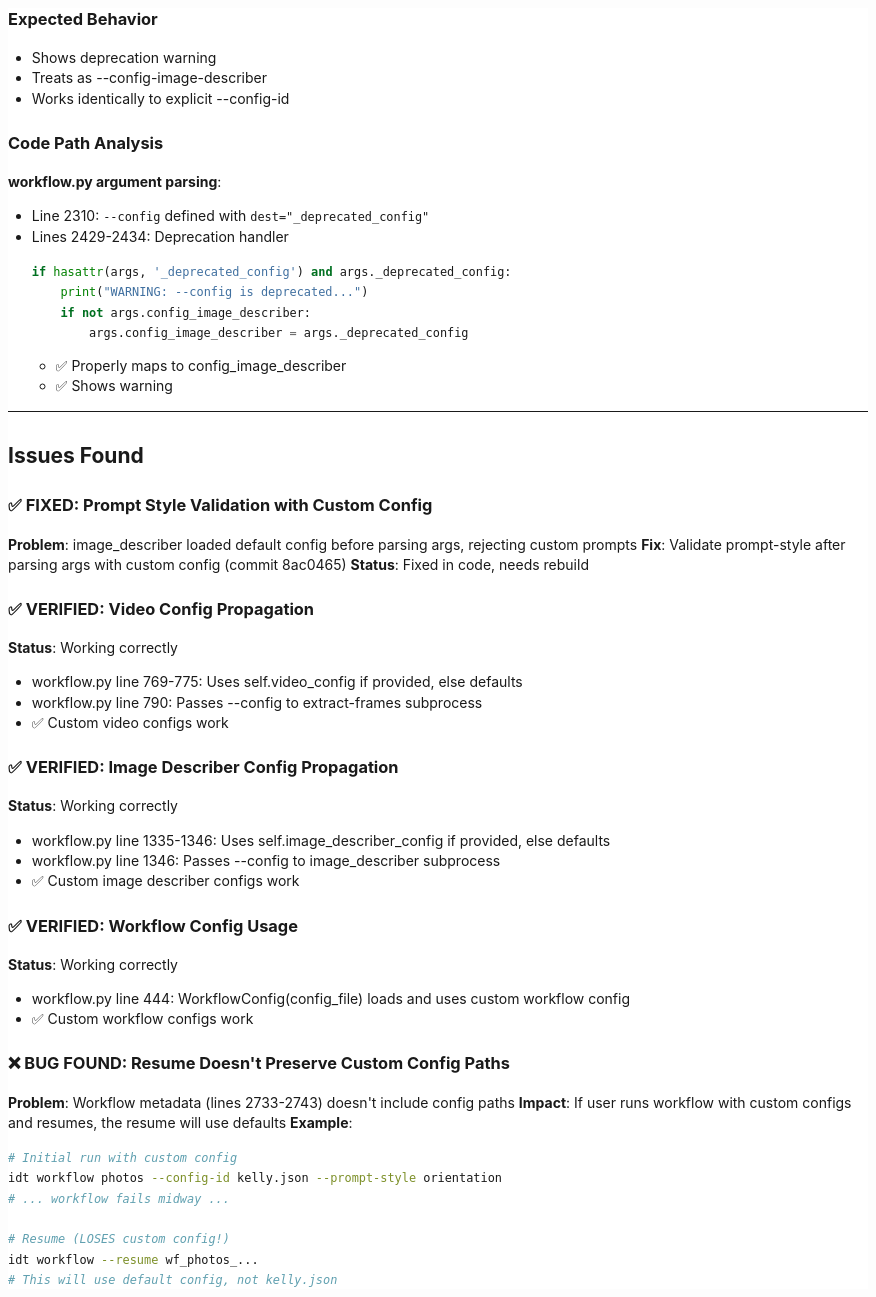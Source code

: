 ### Expected Behavior
- Shows deprecation warning
- Treats as --config-image-describer
- Works identically to explicit --config-id

### Code Path Analysis

**workflow.py argument parsing**:
- Line 2310: `--config` defined with `dest="_deprecated_config"`
- Lines 2429-2434: Deprecation handler
  ```python
  if hasattr(args, '_deprecated_config') and args._deprecated_config:
      print("WARNING: --config is deprecated...")
      if not args.config_image_describer:
          args.config_image_describer = args._deprecated_config
  ```
  - ✅ Properly maps to config_image_describer
  - ✅ Shows warning

---

## Issues Found

### ✅ FIXED: Prompt Style Validation with Custom Config
**Problem**: image_describer loaded default config before parsing args, rejecting custom prompts
**Fix**: Validate prompt-style after parsing args with custom config (commit 8ac0465)
**Status**: Fixed in code, needs rebuild

### ✅ VERIFIED: Video Config Propagation
**Status**: Working correctly
- workflow.py line 769-775: Uses self.video_config if provided, else defaults
- workflow.py line 790: Passes --config to extract-frames subprocess
- ✅ Custom video configs work

### ✅ VERIFIED: Image Describer Config Propagation  
**Status**: Working correctly
- workflow.py line 1335-1346: Uses self.image_describer_config if provided, else defaults
- workflow.py line 1346: Passes --config to image_describer subprocess
- ✅ Custom image describer configs work

### ✅ VERIFIED: Workflow Config Usage
**Status**: Working correctly
- workflow.py line 444: WorkflowConfig(config_file) loads and uses custom workflow config
- ✅ Custom workflow configs work

### ❌ BUG FOUND: Resume Doesn't Preserve Custom Config Paths
**Problem**: Workflow metadata (lines 2733-2743) doesn't include config paths
**Impact**: If user runs workflow with custom configs and resumes, the resume will use defaults
**Example**:
```bash
# Initial run with custom config
idt workflow photos --config-id kelly.json --prompt-style orientation
# ... workflow fails midway ...

# Resume (LOSES custom config!)
idt workflow --resume wf_photos_...
# This will use default config, not kelly.json
```
